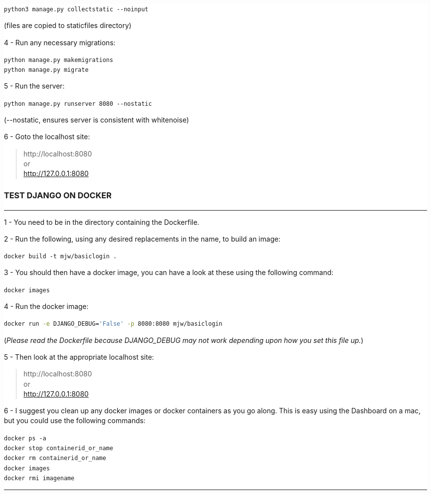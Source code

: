 ```
python3 manage.py collectstatic --noinput
```
(files are copied to staticfiles directory)

4 - Run any necessary migrations:

```
python manage.py makemigrations
python manage.py migrate
```

5 - Run the server:

```
python manage.py runserver 8080 --nostatic
```
(--nostatic, ensures server is consistent with whitenoise)

6 - Goto the localhost site:

> http://localhost:8080  
or  
> http://127.0.0.1:8080

### TEST DJANGO ON DOCKER

---

1 - You need to be in the directory containing the Dockerfile.

2 - Run the following, using any desired replacements in the name, to build an image:

```
docker build -t mjw/basiclogin .
```

3 - You should then have a docker image, you can have a look at these using the following command:

```
docker images
```

4 - Run the docker image:

```bash
docker run -e DJANGO_DEBUG='False' -p 8080:8080 mjw/basiclogin
```
(*Please read the Dockerfile because DJANGO_DEBUG may not work depending upon how you set this file up.*)

5 - Then look at the appropriate localhost site:

> http://localhost:8080  
or  
> http://127.0.0.1:8080  

6 - I suggest you clean up any docker images or docker containers as you go along.   This is easy using the Dashboard on a mac, but you could use the following commands:

```
docker ps -a
docker stop containerid_or_name
docker rm containerid_or_name
docker images
docker rmi imagename
```
---
